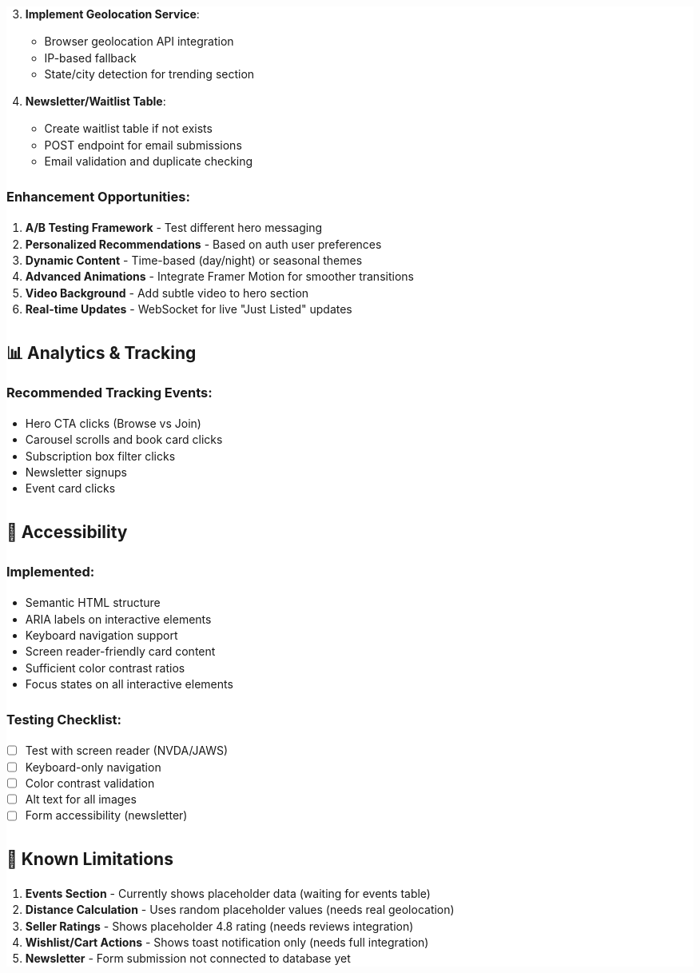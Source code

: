 3. **Implement Geolocation Service**:
   - Browser geolocation API integration
   - IP-based fallback
   - State/city detection for trending section

4. **Newsletter/Waitlist Table**:
   - Create waitlist table if not exists
   - POST endpoint for email submissions
   - Email validation and duplicate checking

### Enhancement Opportunities:
1. **A/B Testing Framework** - Test different hero messaging
2. **Personalized Recommendations** - Based on auth user preferences
3. **Dynamic Content** - Time-based (day/night) or seasonal themes
4. **Advanced Animations** - Integrate Framer Motion for smoother transitions
5. **Video Background** - Add subtle video to hero section
6. **Real-time Updates** - WebSocket for live "Just Listed" updates

## 📊 Analytics & Tracking

### Recommended Tracking Events:
- Hero CTA clicks (Browse vs Join)
- Carousel scrolls and book card clicks
- Subscription box filter clicks
- Newsletter signups
- Event card clicks

## 🎯 Accessibility

### Implemented:
- Semantic HTML structure
- ARIA labels on interactive elements
- Keyboard navigation support
- Screen reader-friendly card content
- Sufficient color contrast ratios
- Focus states on all interactive elements

### Testing Checklist:
- [ ] Test with screen reader (NVDA/JAWS)
- [ ] Keyboard-only navigation
- [ ] Color contrast validation
- [ ] Alt text for all images
- [ ] Form accessibility (newsletter)

## 🐛 Known Limitations

1. **Events Section** - Currently shows placeholder data (waiting for events table)
2. **Distance Calculation** - Uses random placeholder values (needs real geolocation)
3. **Seller Ratings** - Shows placeholder 4.8 rating (needs reviews integration)
4. **Wishlist/Cart Actions** - Shows toast notification only (needs full integration)
5. **Newsletter** - Form submission not connected to database yet
